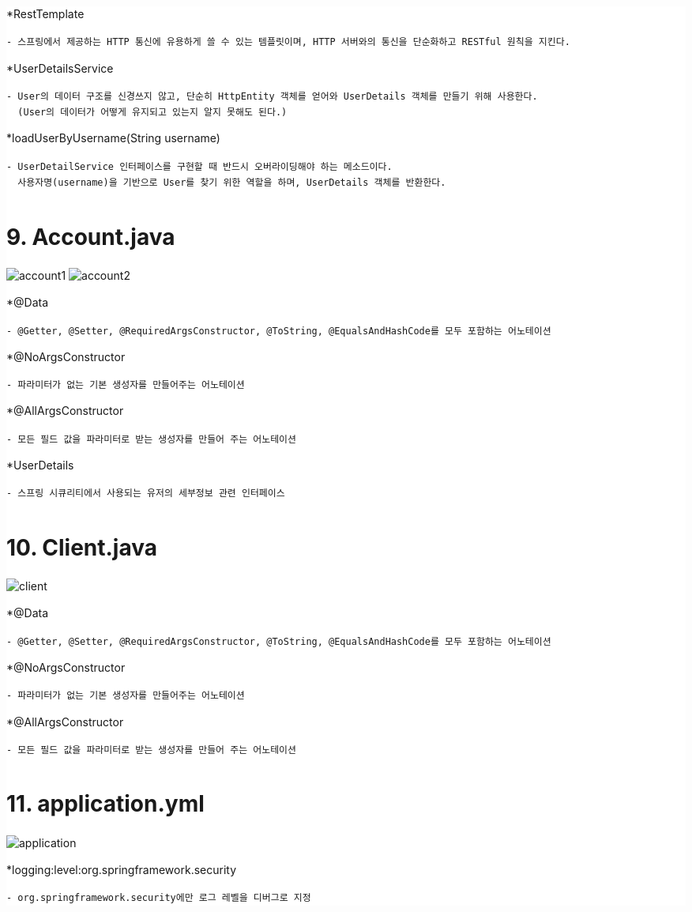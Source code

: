 
*RestTemplate

    - 스프링에서 제공하는 HTTP 통신에 유용하게 쓸 수 있는 템플릿이며, HTTP 서버와의 통신을 단순화하고 RESTful 원칙을 지킨다.


*UserDetailsService

    - User의 데이터 구조를 신경쓰지 않고, 단순히 HttpEntity 객체를 얻어와 UserDetails 객체를 만들기 위해 사용한다.
      (User의 데이터가 어떻게 유지되고 있는지 알지 못해도 된다.)
      
      
*loadUserByUsername(String username)

    - UserDetailService 인터페이스를 구현할 때 반드시 오버라이딩해야 하는 메소드이다.
      사용자명(username)을 기반으로 User를 찾기 위한 역할을 하며, UserDetails 객체를 반환한다.


# 9. Account.java
<img width="550" alt="account1" src="https://user-images.githubusercontent.com/37721713/46654423-c6e96780-cbe3-11e8-812f-d5085b4ccd39.PNG">


<img width="550" alt="account2" src="https://user-images.githubusercontent.com/37721713/46654424-c6e96780-cbe3-11e8-894e-75e8f83ae3ee.PNG">


*@Data

    - @Getter, @Setter, @RequiredArgsConstructor, @ToString, @EqualsAndHashCode를 모두 포함하는 어노테이션


*@NoArgsConstructor

    - 파라미터가 없는 기본 생성자를 만들어주는 어노테이션
    
    
*@AllArgsConstructor

    - 모든 필드 값을 파라미터로 받는 생성자를 만들어 주는 어노테이션


*UserDetails

    - 스프링 시큐리티에서 사용되는 유저의 세부정보 관련 인터페이스


# 10. Client.java
<img width="550" alt="client" src="https://user-images.githubusercontent.com/37721713/46654426-c781fe00-cbe3-11e8-92f9-8c43e72d96d6.PNG">


*@Data

    - @Getter, @Setter, @RequiredArgsConstructor, @ToString, @EqualsAndHashCode를 모두 포함하는 어노테이션


*@NoArgsConstructor

    - 파라미터가 없는 기본 생성자를 만들어주는 어노테이션
    
    
*@AllArgsConstructor

    - 모든 필드 값을 파라미터로 받는 생성자를 만들어 주는 어노테이션


# 11. application.yml
<img width="219" alt="application" src="https://user-images.githubusercontent.com/37721713/46654425-c6e96780-cbe3-11e8-9b99-d014fde14ad7.PNG">  


*logging:level:org.springframework.security

    - org.springframework.security에만 로그 레벨을 디버그로 지정
